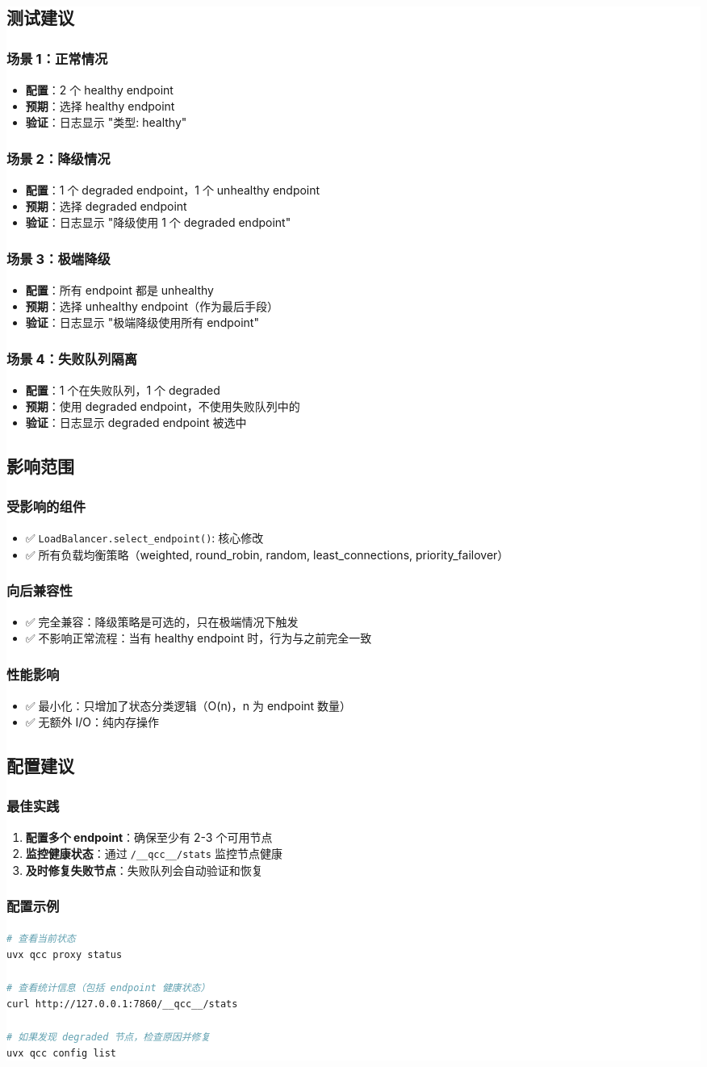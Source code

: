 ## 测试建议

### 场景 1：正常情况
- **配置**：2 个 healthy endpoint
- **预期**：选择 healthy endpoint
- **验证**：日志显示 "类型: healthy"

### 场景 2：降级情况
- **配置**：1 个 degraded endpoint，1 个 unhealthy endpoint
- **预期**：选择 degraded endpoint
- **验证**：日志显示 "降级使用 1 个 degraded endpoint"

### 场景 3：极端降级
- **配置**：所有 endpoint 都是 unhealthy
- **预期**：选择 unhealthy endpoint（作为最后手段）
- **验证**：日志显示 "极端降级使用所有 endpoint"

### 场景 4：失败队列隔离
- **配置**：1 个在失败队列，1 个 degraded
- **预期**：使用 degraded endpoint，不使用失败队列中的
- **验证**：日志显示 degraded endpoint 被选中

## 影响范围

### 受影响的组件
- ✅ `LoadBalancer.select_endpoint()`: 核心修改
- ✅ 所有负载均衡策略（weighted, round_robin, random, least_connections, priority_failover）

### 向后兼容性
- ✅ 完全兼容：降级策略是可选的，只在极端情况下触发
- ✅ 不影响正常流程：当有 healthy endpoint 时，行为与之前完全一致

### 性能影响
- ✅ 最小化：只增加了状态分类逻辑（O(n)，n 为 endpoint 数量）
- ✅ 无额外 I/O：纯内存操作

## 配置建议

### 最佳实践
1. **配置多个 endpoint**：确保至少有 2-3 个可用节点
2. **监控健康状态**：通过 `/__qcc__/stats` 监控节点健康
3. **及时修复失败节点**：失败队列会自动验证和恢复

### 配置示例

```bash
# 查看当前状态
uvx qcc proxy status

# 查看统计信息（包括 endpoint 健康状态）
curl http://127.0.0.1:7860/__qcc__/stats

# 如果发现 degraded 节点，检查原因并修复
uvx qcc config list
```

